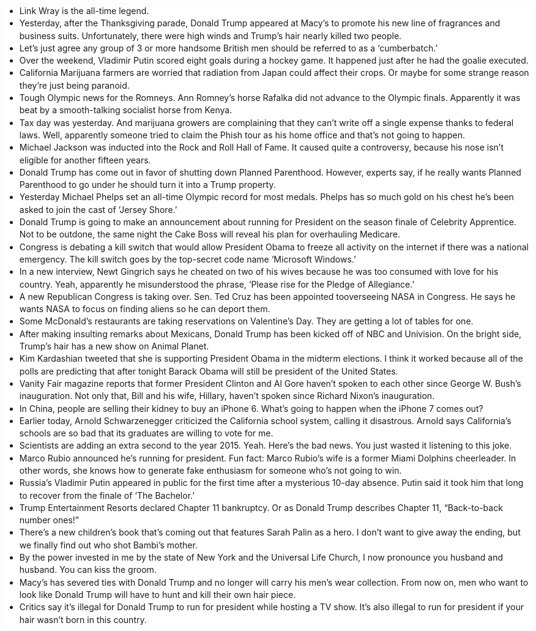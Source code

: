  - Link Wray is the all-time legend.
 - Yesterday, after the Thanksgiving parade, Donald Trump appeared at Macy’s to promote his new line of fragrances and business suits. Unfortunately, there were high winds and Trump’s hair nearly killed two people.
 - Let’s just agree any group of 3 or more handsome British men should be referred to as a ‘cumberbatch.’
 - Over the weekend, Vladimir Putin scored eight goals during a hockey game. It happened just after he had the goalie executed.
 - California Marijuana farmers are worried that radiation from Japan could affect their crops. Or maybe for some strange reason they’re just being paranoid.
 - Tough Olympic news for the Romneys. Ann Romney’s horse Rafalka did not advance to the Olympic finals. Apparently it was beat by a smooth-talking socialist horse from Kenya.
 - Tax day was yesterday. And marijuana growers are complaining that they can’t write off a single expense thanks to federal laws. Well, apparently someone tried to claim the Phish tour as his home office and that’s not going to happen.
 - Michael Jackson was inducted into the Rock and Roll Hall of Fame. It caused quite a controversy, because his nose isn’t eligible for another fifteen years.
 - Donald Trump has come out in favor of shutting down Planned Parenthood. However, experts say, if he really wants Planned Parenthood to go under he should turn it into a Trump property.
 - Yesterday Michael Phelps set an all-time Olympic record for most medals. Phelps has so much gold on his chest he’s been asked to join the cast of ‘Jersey Shore.’
 - Donald Trump is going to make an announcement about running for President on the season finale of Celebrity Apprentice. Not to be outdone, the same night the Cake Boss will reveal his plan for overhauling Medicare.
 - Congress is debating a kill switch that would allow President Obama to freeze all activity on the internet if there was a national emergency. The kill switch goes by the top-secret code name ‘Microsoft Windows.’
 - In a new interview, Newt Gingrich says he cheated on two of his wives because he was too consumed with love for his country. Yeah, apparently he misunderstood the phrase, ‘Please rise for the Pledge of Allegiance.’
 - A new Republican Congress is taking over. Sen. Ted Cruz has been appointed tooverseeing NASA in Congress. He says he wants NASA to focus on finding aliens so he can deport them.
 - Some McDonald’s restaurants are taking reservations on Valentine’s Day. They are getting a lot of tables for one.
 - After making insulting remarks about Mexicans, Donald Trump has been kicked off of NBC and Univision. On the bright side, Trump’s hair has a new show on Animal Planet.
 - Kim Kardashian tweeted that she is supporting President Obama in the midterm elections. I think it worked because all of the polls are predicting that after tonight Barack Obama will still be president of the United States.
 - Vanity Fair magazine reports that former President Clinton and Al Gore haven’t spoken to each other since George W. Bush’s inauguration. Not only that, Bill and his wife, Hillary, haven’t spoken since Richard Nixon’s inauguration.
 - In China, people are selling their kidney to buy an iPhone 6. What’s going to happen when the iPhone 7 comes out?
 - Earlier today, Arnold Schwarzenegger criticized the California school system, calling it disastrous. Arnold says California’s schools are so bad that its graduates are willing to vote for me.
 - Scientists are adding an extra second to the year 2015. Yeah. Here’s the bad news. You just wasted it listening to this joke.
 - Marco Rubio announced he’s running for president. Fun fact: Marco Rubio’s wife is a former Miami Dolphins cheerleader. In other words, she knows how to generate fake enthusiasm for someone who’s not going to win.
 - Russia’s Vladimir Putin appeared in public for the first time after a mysterious 10-day absence. Putin said it took him that long to recover from the finale of ‘The Bachelor.’
 - Trump Entertainment Resorts declared Chapter 11 bankruptcy. Or as Donald Trump describes Chapter 11, “Back-to-back number ones!”
 - There’s a new children’s book that’s coming out that features Sarah Palin as a hero. I don’t want to give away the ending, but we finally find out who shot Bambi’s mother.
 - By the power invested in me by the state of New York and the Universal Life Church, I now pronounce you husband and husband. You can kiss the groom.
 - Macy’s has severed ties with Donald Trump and no longer will carry his men’s wear collection. From now on, men who want to look like Donald Trump will have to hunt and kill their own hair piece.
 - Critics say it’s illegal for Donald Trump to run for president while hosting a TV show. It’s also illegal to run for president if your hair wasn’t born in this country.